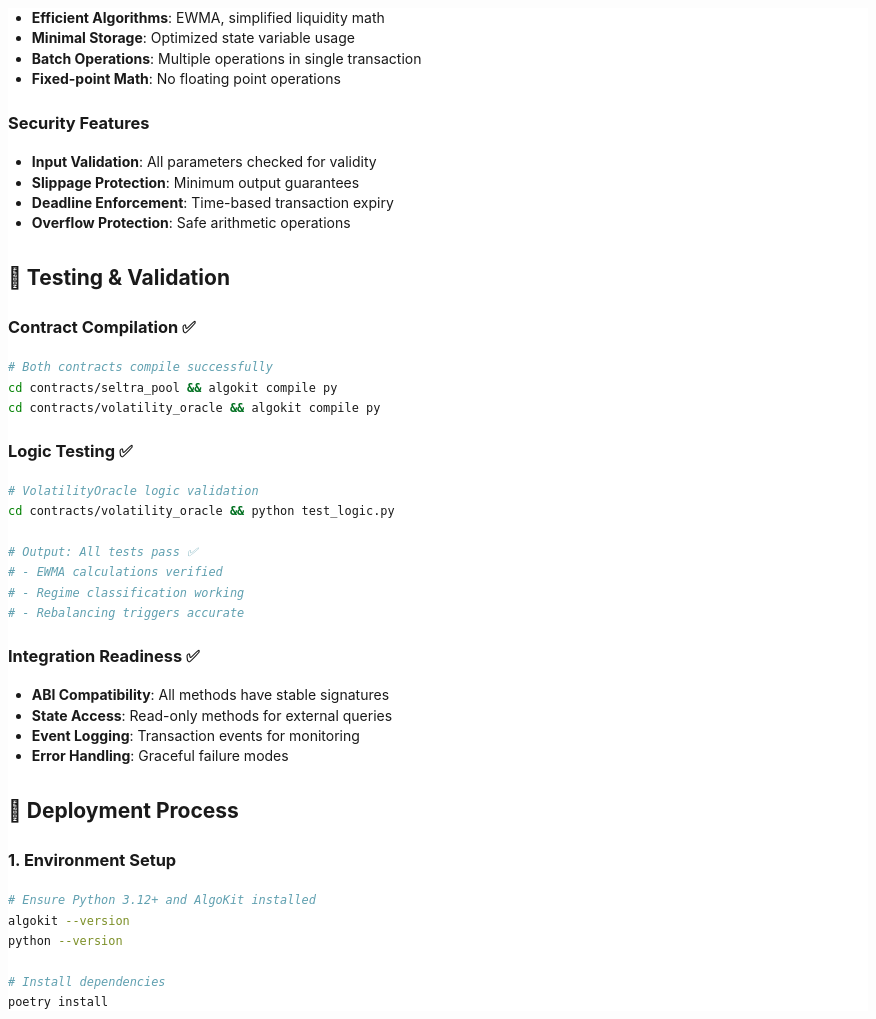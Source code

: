 - **Efficient Algorithms**: EWMA, simplified liquidity math
- **Minimal Storage**: Optimized state variable usage
- **Batch Operations**: Multiple operations in single transaction
- **Fixed-point Math**: No floating point operations

### **Security Features**

- **Input Validation**: All parameters checked for validity
- **Slippage Protection**: Minimum output guarantees
- **Deadline Enforcement**: Time-based transaction expiry
- **Overflow Protection**: Safe arithmetic operations

## 🧪 Testing & Validation

### **Contract Compilation** ✅

```bash
# Both contracts compile successfully
cd contracts/seltra_pool && algokit compile py
cd contracts/volatility_oracle && algokit compile py
```

### **Logic Testing** ✅

```bash
# VolatilityOracle logic validation
cd contracts/volatility_oracle && python test_logic.py

# Output: All tests pass ✅
# - EWMA calculations verified
# - Regime classification working
# - Rebalancing triggers accurate
```

### **Integration Readiness** ✅

- **ABI Compatibility**: All methods have stable signatures
- **State Access**: Read-only methods for external queries
- **Event Logging**: Transaction events for monitoring
- **Error Handling**: Graceful failure modes

## 🚀 Deployment Process

### **1. Environment Setup**

```bash
# Ensure Python 3.12+ and AlgoKit installed
algokit --version
python --version

# Install dependencies
poetry install
```
